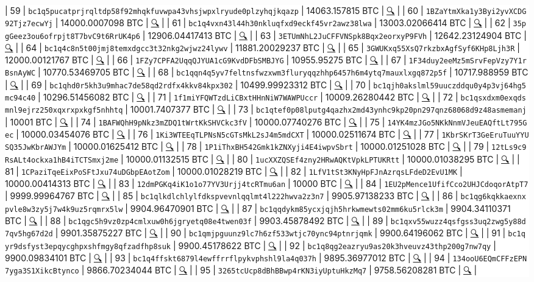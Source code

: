 | 59 | `bc1q5pucatprjrqltdp58f92mhqkfuvwpa43vhsjwpxlryude0plzyhqjkqazp` | 14063.157815 BTC | [:mag:](https://www.blockchain.com/btc/address/bc1q5pucatprjrqltdp58f92mhqkfuvwpa43vhsjwpxlryude0plzyhqjkqazp) |
| 60 | `1BZaYtmXka1y3Byi2yvXCDG92Tjz7ecwYj` | 14000.0007098 BTC | [:mag:](https://www.blockchain.com/btc/address/1BZaYtmXka1y3Byi2yvXCDG92Tjz7ecwYj) |
| 61 | `bc1q4vxn43l44h30nkluqfxd9eckf45vr2awz38lwa` | 13003.02066414 BTC | [:mag:](https://www.blockchain.com/btc/address/bc1q4vxn43l44h30nkluqfxd9eckf45vr2awz38lwa) |
| 62 | `35pgGeez3ou6ofrpjt8T7bvC9t6RrUK4p6` | 12906.04417413 BTC | [:mag:](https://www.blockchain.com/btc/address/35pgGeez3ou6ofrpjt8T7bvC9t6RrUK4p6) |
| 63 | `3ETUmNhL2JuCFFVNSpk8Bqx2eorxyP9FVh` | 12642.23124904 BTC | [:mag:](https://www.blockchain.com/btc/address/3ETUmNhL2JuCFFVNSpk8Bqx2eorxyP9FVh) |
| 64 | `bc1q4c8n5t00jmj8temxdgcc3t32nkg2wjwz24lywv` | 11881.20029237 BTC | [:mag:](https://www.blockchain.com/btc/address/bc1q4c8n5t00jmj8temxdgcc3t32nkg2wjwz24lywv) |
| 65 | `3GWUKxq55XsQ7rkzbxAgfSyf6KHp8Ljh3R` | 12000.00121767 BTC | [:mag:](https://www.blockchain.com/btc/address/3GWUKxq55XsQ7rkzbxAgfSyf6KHp8Ljh3R) |
| 66 | `1FZy7CPFA2UqqQJYUA1cG9KvdDFbSMBJYG` | 10955.95275 BTC | [:mag:](https://www.blockchain.com/btc/address/1FZy7CPFA2UqqQJYUA1cG9KvdDFbSMBJYG) |
| 67 | `1F34duy2eeMz5mSrvFepVzy7Y1rBsnAyWC` | 10770.53469705 BTC | [:mag:](https://www.blockchain.com/btc/address/1F34duy2eeMz5mSrvFepVzy7Y1rBsnAyWC) |
| 68 | `bc1qqn4q5yv7feltnsfwzxwm3fluryqqzhhp6457h6m4ytq7mauxlxgq872p5f` | 10717.988959 BTC | [:mag:](https://www.blockchain.com/btc/address/bc1qqn4q5yv7feltnsfwzxwm3fluryqqzhhp6457h6m4ytq7mauxlxgq872p5f) |
| 69 | `bc1qhd0r5kh3u9mhac7de58qd2rdfx4kkv84kpx302` | 10499.99923312 BTC | [:mag:](https://www.blockchain.com/btc/address/bc1qhd0r5kh3u9mhac7de58qd2rdfx4kkv84kpx302) |
| 70 | `bc1qjh0akslml59uuczddqu0y4p3vj64hg5mc94c40` | 10296.51456082 BTC | [:mag:](https://www.blockchain.com/btc/address/bc1qjh0akslml59uuczddqu0y4p3vj64hg5mc94c40) |
| 71 | `1f1miYFQWTzdLiCBxtHHnNiW7WAWPUccr` | 10009.26280442 BTC | [:mag:](https://www.blockchain.com/btc/address/1f1miYFQWTzdLiCBxtHHnNiW7WAWPUccr) |
| 72 | `bc1qsxdxm0exqdsmnl9ejrz250xqxrxpxkgf5nhhtq` | 10001.7407377 BTC | [:mag:](https://www.blockchain.com/btc/address/bc1qsxdxm0exqdsmnl9ejrz250xqxrxpxkgf5nhhtq) |
| 73 | `bc1qtef0p08lputg4qazhx2md43ynhc9kp20pn297qnz68068d9z48asmemanj` | 10001 BTC | [:mag:](https://www.blockchain.com/btc/address/bc1qtef0p08lputg4qazhx2md43ynhc9kp20pn297qnz68068d9z48asmemanj) |
| 74 | `1BAFWQhH9pNkz3mZDQ1tWrtKkSHVCkc3fV` | 10000.07740276 BTC | [:mag:](https://www.blockchain.com/btc/address/1BAFWQhH9pNkz3mZDQ1tWrtKkSHVCkc3fV) |
| 75 | `14YK4mzJGo5NKkNnmVJeuEAQftLt795Gec` | 10000.03454076 BTC | [:mag:](https://www.blockchain.com/btc/address/14YK4mzJGo5NKkNnmVJeuEAQftLt795Gec) |
| 76 | `1Ki3WTEEqTLPNsN5cGTsMkL2sJ4m5mdCXT` | 10000.02511674 BTC | [:mag:](https://www.blockchain.com/btc/address/1Ki3WTEEqTLPNsN5cGTsMkL2sJ4m5mdCXT) |
| 77 | `1KbrSKrT3GeEruTuuYYUSQ35JwKbrAWJYm` | 10000.01625412 BTC | [:mag:](https://www.blockchain.com/btc/address/1KbrSKrT3GeEruTuuYYUSQ35JwKbrAWJYm) |
| 78 | `1P1iThxBH542Gmk1kZNXyji4E4iwpvSbrt` | 10000.01251028 BTC | [:mag:](https://www.blockchain.com/btc/address/1P1iThxBH542Gmk1kZNXyji4E4iwpvSbrt) |
| 79 | `12tLs9c9RsALt4ockxa1hB4iTCTSmxj2me` | 10000.01132515 BTC | [:mag:](https://www.blockchain.com/btc/address/12tLs9c9RsALt4ockxa1hB4iTCTSmxj2me) |
| 80 | `1ucXXZQSEf4zny2HRwAQKtVpkLPTUKRtt` | 10000.01038295 BTC | [:mag:](https://www.blockchain.com/btc/address/1ucXXZQSEf4zny2HRwAQKtVpkLPTUKRtt) |
| 81 | `1CPaziTqeEixPoSFtJxu74uDGbpEAotZom` | 10000.01028219 BTC | [:mag:](https://www.blockchain.com/btc/address/1CPaziTqeEixPoSFtJxu74uDGbpEAotZom) |
| 82 | `1LfV1tSt3KNyHpFJnAzrqsLFdeD2EvU1MK` | 10000.00414313 BTC | [:mag:](https://www.blockchain.com/btc/address/1LfV1tSt3KNyHpFJnAzrqsLFdeD2EvU1MK) |
| 83 | `12dmPGKq4iK1o1o77YV3Urjj4tcRTmu6an` | 10000 BTC | [:mag:](https://www.blockchain.com/btc/address/12dmPGKq4iK1o1o77YV3Urjj4tcRTmu6an) |
| 84 | `1EU2pMence1UfifCco2UHJCdoqorAtpT7` | 9999.99964767 BTC | [:mag:](https://www.blockchain.com/btc/address/1EU2pMence1UfifCco2UHJCdoqorAtpT7) |
| 85 | `bc1qlkdlchlylfdkspvevnlqqlmt4l222hwva2z3n7` | 9905.97138233 BTC | [:mag:](https://www.blockchain.com/btc/address/bc1qlkdlchlylfdkspvevnlqqlmt4l222hwva2z3n7) |
| 86 | `bc1qg6kqkkaexnxpvle8w3zy5j7w4k9uz5rqmrx5lw` | 9904.96470901 BTC | [:mag:](https://www.blockchain.com/btc/address/bc1qg6kqkkaexnxpvle8w3zy5j7w4k9uz5rqmrx5lw) |
| 87 | `bc1qqdykm85ycxjqjh5hrkwmewts02mm6ku5rlck3m` | 9904.34110371 BTC | [:mag:](https://www.blockchain.com/btc/address/bc1qqdykm85ycxjqjh5hrkwmewts02mm6ku5rlck3m) |
| 88 | `bc1qgc5h9vz0zp4cmlxuw0h6jgryetq08e4twen03f` | 9903.45878492 BTC | [:mag:](https://www.blockchain.com/btc/address/bc1qgc5h9vz0zp4cmlxuw0h6jgryetq08e4twen03f) |
| 89 | `bc1qxv55wuzz4qsfgss3uq2zwg5y88d7qv5hg67d2d` | 9901.35875227 BTC | [:mag:](https://www.blockchain.com/btc/address/bc1qxv55wuzz4qsfgss3uq2zwg5y88d7qv5hg67d2d) |
| 90 | `bc1qmjpguunz9lc7h6zf533wtjc70ync94ptnrjqmk` | 9900.64196062 BTC | [:mag:](https://www.blockchain.com/btc/address/bc1qmjpguunz9lc7h6zf533wtjc70ync94ptnrjqmk) |
| 91 | `bc1qyr9dsfyst3epqycghpxshfmgy8qfzadfhp8suk` | 9900.45178622 BTC | [:mag:](https://www.blockchain.com/btc/address/bc1qyr9dsfyst3epqycghpxshfmgy8qfzadfhp8suk) |
| 92 | `bc1q8qg2eazryu9as20k3hveuvz43thp200g7nw7qy` | 9900.09834101 BTC | [:mag:](https://www.blockchain.com/btc/address/bc1q8qg2eazryu9as20k3hveuvz43thp200g7nw7qy) |
| 93 | `bc1q4ffskt6879l4ewffrrflpykvphshl9la4q037h` | 9895.36977012 BTC | [:mag:](https://www.blockchain.com/btc/address/bc1q4ffskt6879l4ewffrrflpykvphshl9la4q037h) |
| 94 | `134ooU6EQmCFFzEPN7yga3S1XikcBtynco` | 9866.70234044 BTC | [:mag:](https://www.blockchain.com/btc/address/134ooU6EQmCFFzEPN7yga3S1XikcBtynco) |
| 95 | `3265tcUcp8dBhBBwp4rKN3iyUptuHkzMq7` | 9758.56208281 BTC | [:mag:](https://www.blockchain.com/btc/address/3265tcUcp8dBhBBwp4rKN3iyUptuHkzMq7) |